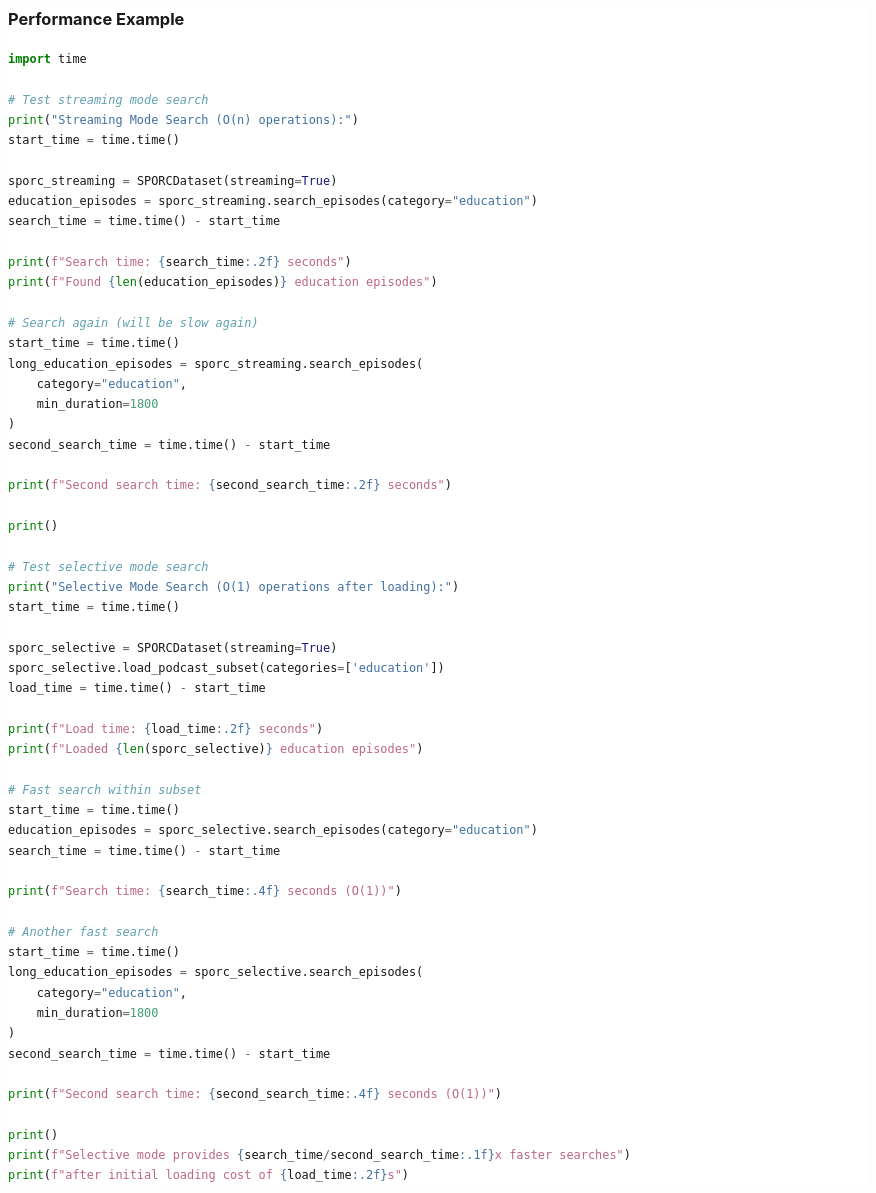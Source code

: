 ### Performance Example

```python
import time

# Test streaming mode search
print("Streaming Mode Search (O(n) operations):")
start_time = time.time()

sporc_streaming = SPORCDataset(streaming=True)
education_episodes = sporc_streaming.search_episodes(category="education")
search_time = time.time() - start_time

print(f"Search time: {search_time:.2f} seconds")
print(f"Found {len(education_episodes)} education episodes")

# Search again (will be slow again)
start_time = time.time()
long_education_episodes = sporc_streaming.search_episodes(
    category="education",
    min_duration=1800
)
second_search_time = time.time() - start_time

print(f"Second search time: {second_search_time:.2f} seconds")

print()

# Test selective mode search
print("Selective Mode Search (O(1) operations after loading):")
start_time = time.time()

sporc_selective = SPORCDataset(streaming=True)
sporc_selective.load_podcast_subset(categories=['education'])
load_time = time.time() - start_time

print(f"Load time: {load_time:.2f} seconds")
print(f"Loaded {len(sporc_selective)} education episodes")

# Fast search within subset
start_time = time.time()
education_episodes = sporc_selective.search_episodes(category="education")
search_time = time.time() - start_time

print(f"Search time: {search_time:.4f} seconds (O(1))")

# Another fast search
start_time = time.time()
long_education_episodes = sporc_selective.search_episodes(
    category="education",
    min_duration=1800
)
second_search_time = time.time() - start_time

print(f"Second search time: {second_search_time:.4f} seconds (O(1))")

print()
print(f"Selective mode provides {search_time/second_search_time:.1f}x faster searches")
print(f"after initial loading cost of {load_time:.2f}s")
```
